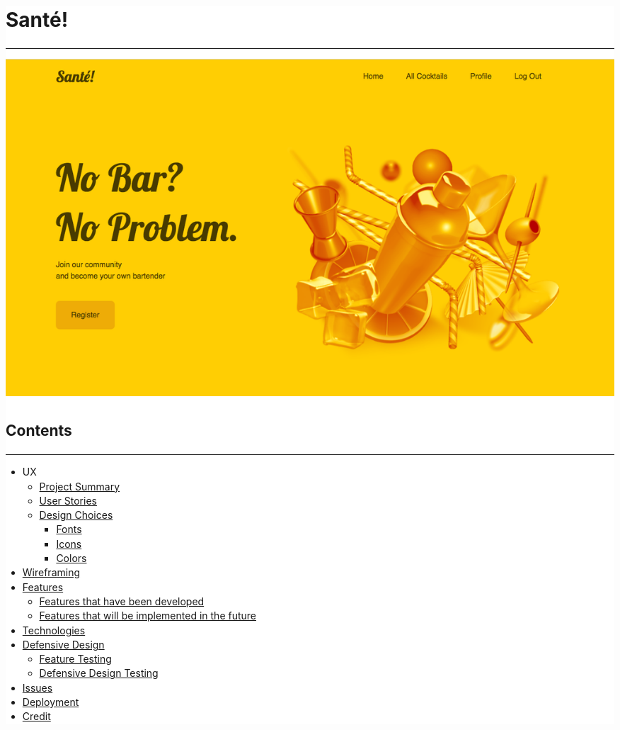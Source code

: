# Santé! #
---
![Hero Screenshot](static/img/readme/hero.png)

## Contents ##
---

* UX
    * [Project Summary](#project-summary)
    * [User Stories](#user-stories)
    * [Design Choices](#design-choices)
        * [Fonts](#fonts)
        * [Icons](#icons)
        * [Colors](#colors)
* [Wireframing](#wireframing)
* [Features](#features)
    * [Features that have been developed](#developed)
    * [Features that will be implemented in the future](#implemented)
* [Technologies](#technologies)
* [Defensive Design](#defensive)
    * [Feature Testing](#ftest)
    * [Defensive Design Testing](#dtest)
* [Issues](#issues)
* [Deployment](#deployment)
* [Credit](#credits)
